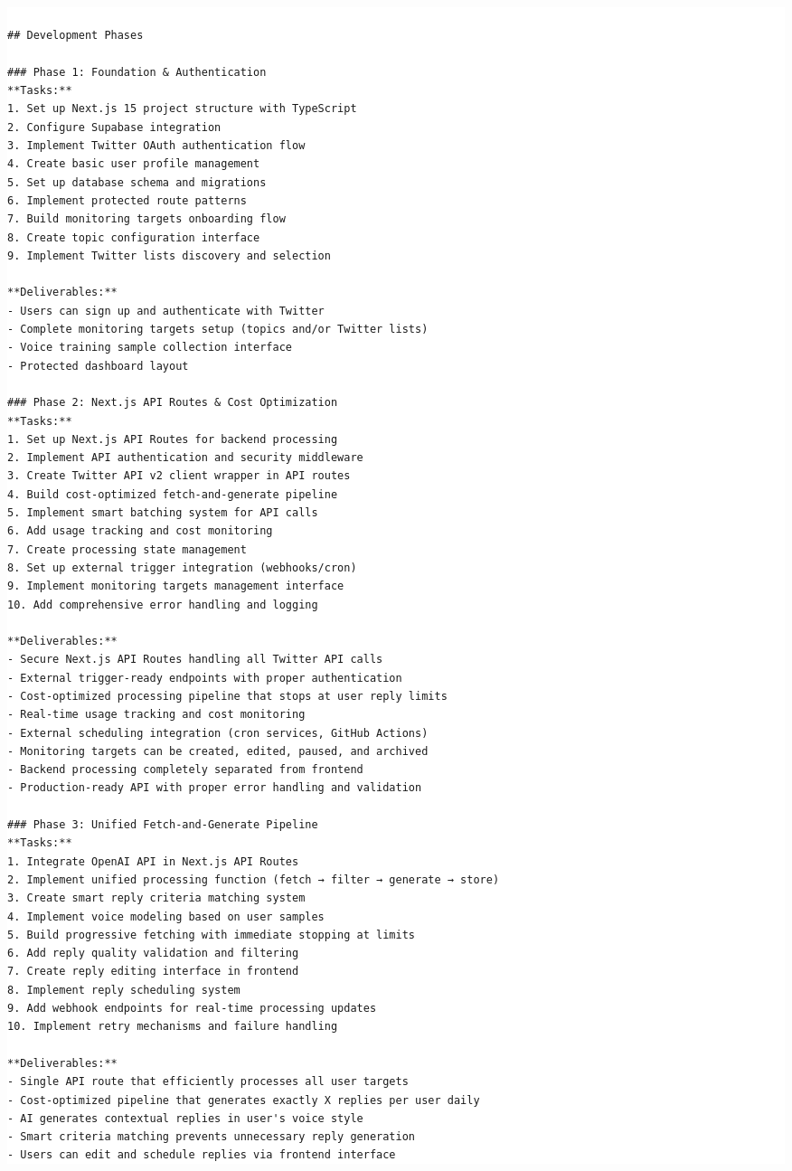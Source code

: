 ```

## Development Phases

### Phase 1: Foundation & Authentication
**Tasks:**
1. Set up Next.js 15 project structure with TypeScript
2. Configure Supabase integration
3. Implement Twitter OAuth authentication flow
4. Create basic user profile management
5. Set up database schema and migrations
6. Implement protected route patterns
7. Build monitoring targets onboarding flow
8. Create topic configuration interface
9. Implement Twitter lists discovery and selection

**Deliverables:**
- Users can sign up and authenticate with Twitter
- Complete monitoring targets setup (topics and/or Twitter lists)
- Voice training sample collection interface
- Protected dashboard layout

### Phase 2: Next.js API Routes & Cost Optimization
**Tasks:**
1. Set up Next.js API Routes for backend processing
2. Implement API authentication and security middleware
3. Create Twitter API v2 client wrapper in API routes
4. Build cost-optimized fetch-and-generate pipeline
5. Implement smart batching system for API calls
6. Add usage tracking and cost monitoring
7. Create processing state management
8. Set up external trigger integration (webhooks/cron)
9. Implement monitoring targets management interface
10. Add comprehensive error handling and logging

**Deliverables:**
- Secure Next.js API Routes handling all Twitter API calls
- External trigger-ready endpoints with proper authentication
- Cost-optimized processing pipeline that stops at user reply limits
- Real-time usage tracking and cost monitoring
- External scheduling integration (cron services, GitHub Actions)
- Monitoring targets can be created, edited, paused, and archived
- Backend processing completely separated from frontend
- Production-ready API with proper error handling and validation

### Phase 3: Unified Fetch-and-Generate Pipeline
**Tasks:**
1. Integrate OpenAI API in Next.js API Routes
2. Implement unified processing function (fetch → filter → generate → store)
3. Create smart reply criteria matching system
4. Implement voice modeling based on user samples
5. Build progressive fetching with immediate stopping at limits
6. Add reply quality validation and filtering
7. Create reply editing interface in frontend
8. Implement reply scheduling system
9. Add webhook endpoints for real-time processing updates
10. Implement retry mechanisms and failure handling

**Deliverables:**
- Single API route that efficiently processes all user targets
- Cost-optimized pipeline that generates exactly X replies per user daily
- AI generates contextual replies in user's voice style
- Smart criteria matching prevents unnecessary reply generation
- Users can edit and schedule replies via frontend interface
```